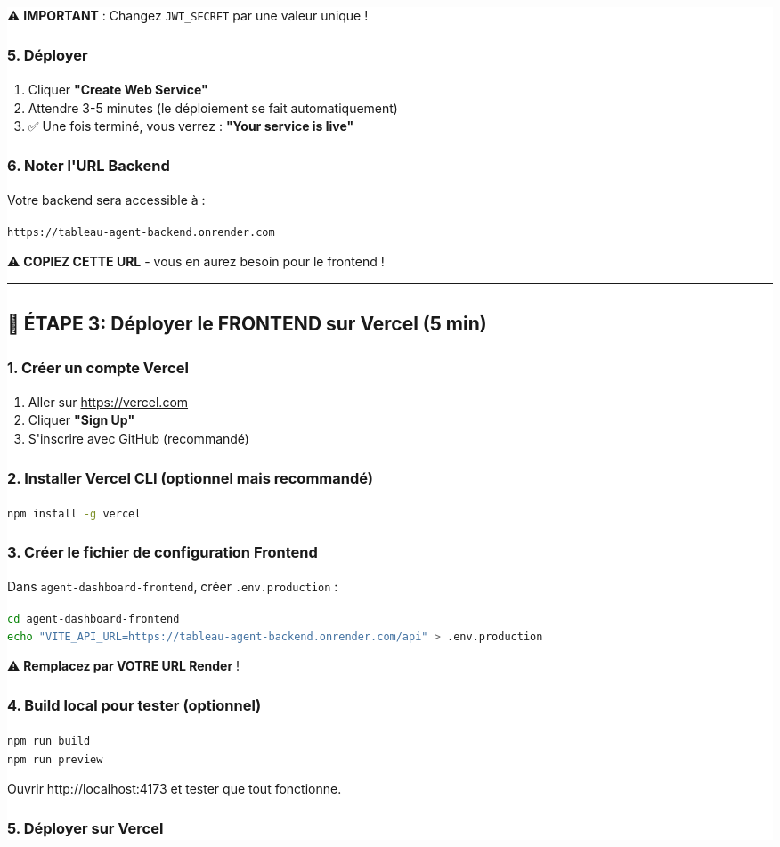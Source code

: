 ⚠️ **IMPORTANT** : Changez `JWT_SECRET` par une valeur unique !

### 5. Déployer

1. Cliquer **"Create Web Service"**
2. Attendre 3-5 minutes (le déploiement se fait automatiquement)
3. ✅ Une fois terminé, vous verrez : **"Your service is live"**

### 6. Noter l'URL Backend

Votre backend sera accessible à :
```
https://tableau-agent-backend.onrender.com
```

⚠️ **COPIEZ CETTE URL** - vous en aurez besoin pour le frontend !

---

## 🎨 ÉTAPE 3: Déployer le FRONTEND sur Vercel (5 min)

### 1. Créer un compte Vercel

1. Aller sur https://vercel.com
2. Cliquer **"Sign Up"**
3. S'inscrire avec GitHub (recommandé)

### 2. Installer Vercel CLI (optionnel mais recommandé)

```bash
npm install -g vercel
```

### 3. Créer le fichier de configuration Frontend

Dans `agent-dashboard-frontend`, créer `.env.production` :

```bash
cd agent-dashboard-frontend
echo "VITE_API_URL=https://tableau-agent-backend.onrender.com/api" > .env.production
```

⚠️ **Remplacez par VOTRE URL Render** !

### 4. Build local pour tester (optionnel)

```bash
npm run build
npm run preview
```

Ouvrir http://localhost:4173 et tester que tout fonctionne.

### 5. Déployer sur Vercel
